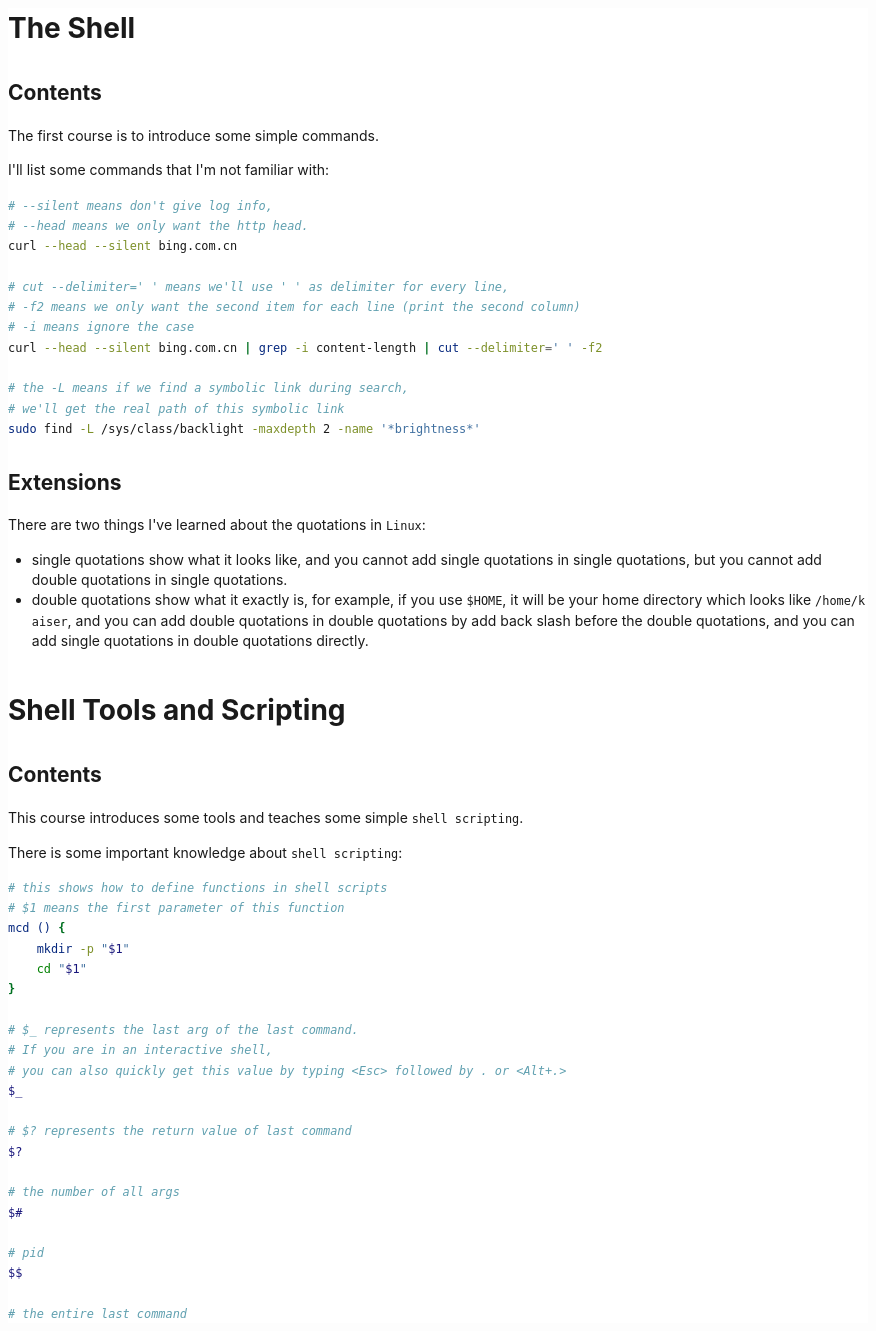 # The Shell

## Contents
The first course is to introduce some simple commands.

I'll list some commands that I'm not familiar with:

```bash
# --silent means don't give log info,
# --head means we only want the http head.
curl --head --silent bing.com.cn

# cut --delimiter=' ' means we'll use ' ' as delimiter for every line,
# -f2 means we only want the second item for each line (print the second column)
# -i means ignore the case
curl --head --silent bing.com.cn | grep -i content-length | cut --delimiter=' ' -f2

# the -L means if we find a symbolic link during search,
# we'll get the real path of this symbolic link
sudo find -L /sys/class/backlight -maxdepth 2 -name '*brightness*'
```

## Extensions
There are two things I've learned about the quotations in `Linux`:
* single quotations show what it looks like, and you cannot add single quotations in single quotations, but you cannot add double quotations in single quotations.
* double quotations show what it exactly is, for example, if you use `$HOME`, it will be your home directory which looks like `/home/kaiser`, and you can add double quotations in double quotations by add back slash before the double quotations, and you can add single quotations in double quotations directly.

# Shell Tools and Scripting

## Contents
This course introduces some tools and teaches some simple `shell scripting`.

There is some important knowledge about `shell scripting`:

```bash
# this shows how to define functions in shell scripts
# $1 means the first parameter of this function
mcd () {
    mkdir -p "$1"
    cd "$1"
}

# $_ represents the last arg of the last command.
# If you are in an interactive shell,
# you can also quickly get this value by typing <Esc> followed by . or <Alt+.>
$_

# $? represents the return value of last command
$?

# the number of all args
$#

# pid
$$

# the entire last command
```